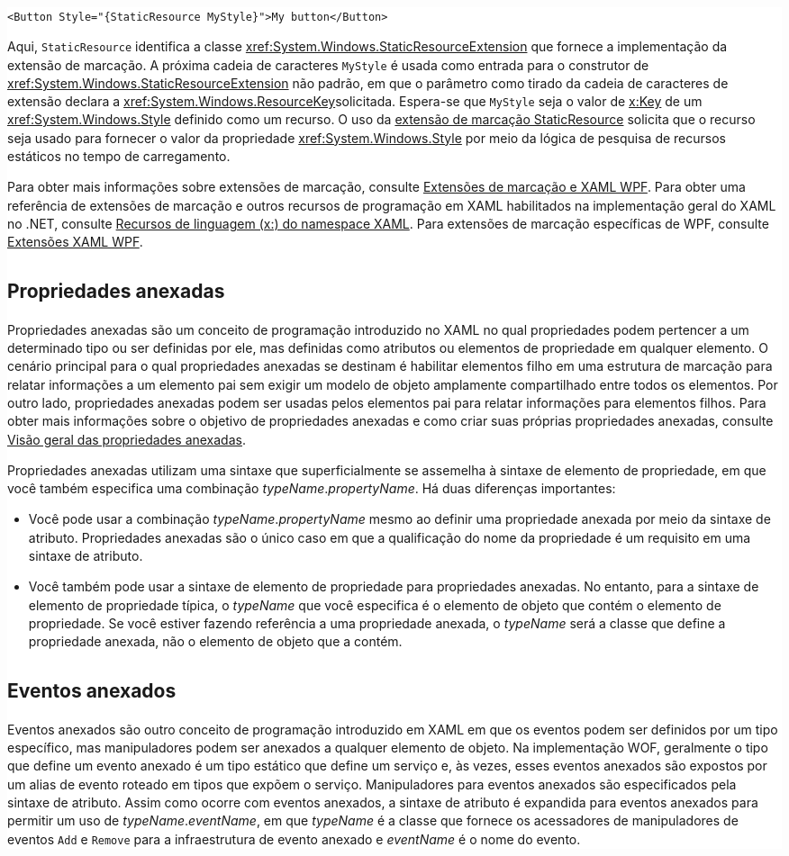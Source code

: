  `<Button Style="{StaticResource MyStyle}">My button</Button>`  
  
 Aqui, `StaticResource` identifica a classe <xref:System.Windows.StaticResourceExtension> que fornece a implementação da extensão de marcação. A próxima cadeia de caracteres `MyStyle` é usada como entrada para o construtor de <xref:System.Windows.StaticResourceExtension> não padrão, em que o parâmetro como tirado da cadeia de caracteres de extensão declara a <xref:System.Windows.ResourceKey>solicitada. Espera-se que `MyStyle` seja o valor de [x:Key](../../xaml-services/x-key-directive.md) de um <xref:System.Windows.Style> definido como um recurso. O uso da [extensão de marcação StaticResource](staticresource-markup-extension.md) solicita que o recurso seja usado para fornecer o valor da propriedade <xref:System.Windows.Style> por meio da lógica de pesquisa de recursos estáticos no tempo de carregamento.  
  
 Para obter mais informações sobre extensões de marcação, consulte [Extensões de marcação e XAML WPF](markup-extensions-and-wpf-xaml.md). Para obter uma referência de extensões de marcação e outros recursos de programação em XAML habilitados na implementação geral do XAML no .NET, consulte [Recursos de linguagem (x:) do namespace XAML](../../xaml-services/xaml-namespace-x-language-features.md). Para extensões de marcação específicas de WPF, consulte [Extensões XAML WPF](wpf-xaml-extensions.md).  
  
<a name="attached_properties"></a>   
## <a name="attached-properties"></a>Propriedades anexadas  
 Propriedades anexadas são um conceito de programação introduzido no XAML no qual propriedades podem pertencer a um determinado tipo ou ser definidas por ele, mas definidas como atributos ou elementos de propriedade em qualquer elemento. O cenário principal para o qual propriedades anexadas se destinam é habilitar elementos filho em uma estrutura de marcação para relatar informações a um elemento pai sem exigir um modelo de objeto amplamente compartilhado entre todos os elementos. Por outro lado, propriedades anexadas podem ser usadas pelos elementos pai para relatar informações para elementos filhos. Para obter mais informações sobre o objetivo de propriedades anexadas e como criar suas próprias propriedades anexadas, consulte [Visão geral das propriedades anexadas](attached-properties-overview.md).  
  
 Propriedades anexadas utilizam uma sintaxe que superficialmente se assemelha à sintaxe de elemento de propriedade, em que você também especifica uma combinação *typeName*.*propertyName*. Há duas diferenças importantes:  
  
- Você pode usar a combinação *typeName*.*propertyName* mesmo ao definir uma propriedade anexada por meio da sintaxe de atributo. Propriedades anexadas são o único caso em que a qualificação do nome da propriedade é um requisito em uma sintaxe de atributo.  
  
- Você também pode usar a sintaxe de elemento de propriedade para propriedades anexadas. No entanto, para a sintaxe de elemento de propriedade típica, o *typeName* que você especifica é o elemento de objeto que contém o elemento de propriedade. Se você estiver fazendo referência a uma propriedade anexada, o *typeName* será a classe que define a propriedade anexada, não o elemento de objeto que a contém.  
  
<a name="attached_events"></a>   
## <a name="attached-events"></a>Eventos anexados  
 Eventos anexados são outro conceito de programação introduzido em XAML em que os eventos podem ser definidos por um tipo específico, mas manipuladores podem ser anexados a qualquer elemento de objeto. Na implementação WOF, geralmente o tipo que define um evento anexado é um tipo estático que define um serviço e, às vezes, esses eventos anexados são expostos por um alias de evento roteado em tipos que expõem o serviço. Manipuladores para eventos anexados são especificados pela sintaxe de atributo. Assim como ocorre com eventos anexados, a sintaxe de atributo é expandida para eventos anexados para permitir um uso de *typeName*.*eventName*, em que *typeName* é a classe que fornece os acessadores de manipuladores de eventos `Add` e `Remove` para a infraestrutura de evento anexado e *eventName* é o nome do evento.  
  